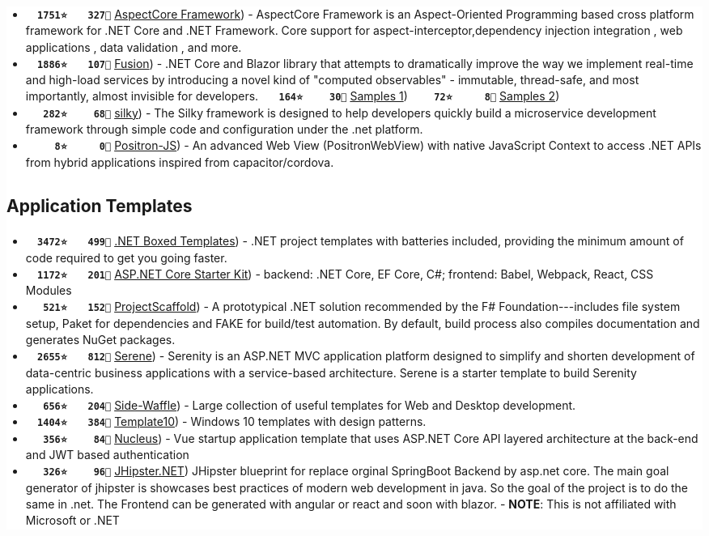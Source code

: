 * <b><code>&nbsp;&nbsp;1751⭐</code></b> <b><code>&nbsp;&nbsp;&nbsp;327🍴</code></b> [AspectCore Framework](https://github.com/dotnetcore/AspectCore-Framework)) - AspectCore Framework is an Aspect-Oriented Programming based cross platform framework for .NET Core and .NET Framework. Core support for aspect-interceptor,dependency injection integration , web applications , data validation , and more.
* <b><code>&nbsp;&nbsp;1886⭐</code></b> <b><code>&nbsp;&nbsp;&nbsp;107🍴</code></b> [Fusion](https://github.com/servicetitan/Stl.Fusion)) - .NET Core and Blazor library that attempts to dramatically improve the way we implement real-time and high-load services by introducing a novel kind of "computed observables" - immutable, thread-safe, and most importantly, almost invisible for developers. <b><code>&nbsp;&nbsp;&nbsp;164⭐</code></b> <b><code>&nbsp;&nbsp;&nbsp;&nbsp;30🍴</code></b> [Samples 1](https://github.com/servicetitan/Stl.Fusion.Samples)) <b><code>&nbsp;&nbsp;&nbsp;&nbsp;72⭐</code></b> <b><code>&nbsp;&nbsp;&nbsp;&nbsp;&nbsp;8🍴</code></b> [Samples 2](https://github.com/alexyakunin/BoardGames))
* <b><code>&nbsp;&nbsp;&nbsp;282⭐</code></b> <b><code>&nbsp;&nbsp;&nbsp;&nbsp;68🍴</code></b> [silky](https://github.com/liuhll/silky)) - The Silky framework is designed to help developers quickly build a microservice development framework through simple code and configuration under the .net platform.
* <b><code>&nbsp;&nbsp;&nbsp;&nbsp;&nbsp;8⭐</code></b> <b><code>&nbsp;&nbsp;&nbsp;&nbsp;&nbsp;0🍴</code></b> [Positron-JS](https://github.com/Positron-JS/positron-web-view)) - An advanced Web View (PositronWebView) with native JavaScript Context to access .NET APIs from hybrid applications inspired from capacitor/cordova.

## Application Templates

* <b><code>&nbsp;&nbsp;3472⭐</code></b> <b><code>&nbsp;&nbsp;&nbsp;499🍴</code></b> [.NET Boxed Templates](https://github.com/Dotnet-Boxed/Templates)) - .NET project templates with batteries included, providing the minimum amount of code required to get you going faster.
* <b><code>&nbsp;&nbsp;1172⭐</code></b> <b><code>&nbsp;&nbsp;&nbsp;201🍴</code></b> [ASP.NET Core Starter Kit](https://github.com/kriasoft/aspnet-starter-kit)) - backend: .NET Core, EF Core, C#; frontend: Babel, Webpack, React, CSS Modules
* <b><code>&nbsp;&nbsp;&nbsp;521⭐</code></b> <b><code>&nbsp;&nbsp;&nbsp;152🍴</code></b> [ProjectScaffold](https://github.com/fsprojects/ProjectScaffold)) - A prototypical .NET solution recommended by the F# Foundation---includes file system setup, Paket for dependencies and FAKE for build/test automation. By default, build process also compiles documentation and generates NuGet packages.
* <b><code>&nbsp;&nbsp;2655⭐</code></b> <b><code>&nbsp;&nbsp;&nbsp;812🍴</code></b> [Serene](https://github.com/volkanceylan/Serenity)) - Serenity is an ASP.NET MVC application platform designed to simplify and shorten development of data-centric business applications with a service-based architecture. Serene is a starter template to build Serenity applications.
* <b><code>&nbsp;&nbsp;&nbsp;656⭐</code></b> <b><code>&nbsp;&nbsp;&nbsp;204🍴</code></b> [Side-Waffle](https://github.com/LigerShark/side-waffle)) - Large collection of useful templates for Web and Desktop development.
* <b><code>&nbsp;&nbsp;1404⭐</code></b> <b><code>&nbsp;&nbsp;&nbsp;384🍴</code></b> [Template10](https://github.com/Windows-XAML/Template10)) - Windows 10 templates with design patterns.
* <b><code>&nbsp;&nbsp;&nbsp;356⭐</code></b> <b><code>&nbsp;&nbsp;&nbsp;&nbsp;84🍴</code></b> [Nucleus](https://github.com/alirizaadiyahsi/Nucleus)) - Vue startup application template that uses ASP.NET Core API layered architecture at the back-end and JWT based authentication
* <b><code>&nbsp;&nbsp;&nbsp;326⭐</code></b> <b><code>&nbsp;&nbsp;&nbsp;&nbsp;96🍴</code></b> [JHipster.NET](https://github.com/jhipster/jhipster-dotnetcore)) JHipster blueprint for replace orginal SpringBoot Backend by asp.net core. The main goal generator of jhipster is showcases best practices of modern web development in java. So the goal of the project is to do the same in .net. The Frontend can be generated with angular or react and soon with blazor. -  **NOTE**: This is not affiliated with Microsoft or .NET
